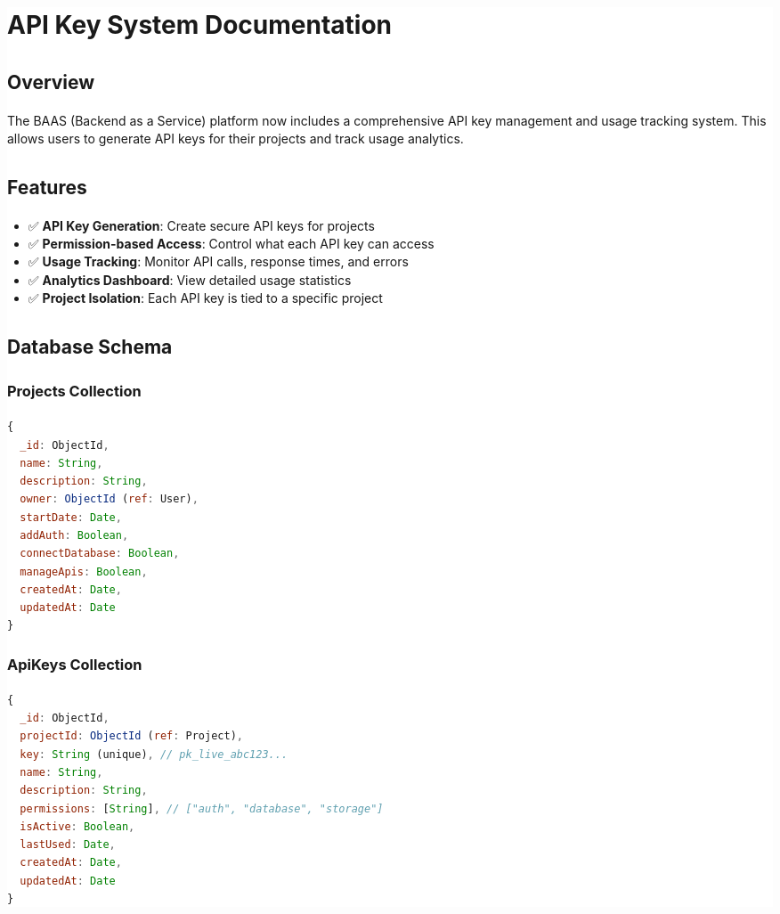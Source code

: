 # API Key System Documentation

## Overview

The BAAS (Backend as a Service) platform now includes a comprehensive API key management and usage tracking system. This allows users to generate API keys for their projects and track usage analytics.

## Features

- ✅ **API Key Generation**: Create secure API keys for projects
- ✅ **Permission-based Access**: Control what each API key can access
- ✅ **Usage Tracking**: Monitor API calls, response times, and errors
- ✅ **Analytics Dashboard**: View detailed usage statistics
- ✅ **Project Isolation**: Each API key is tied to a specific project

## Database Schema

### Projects Collection

```javascript
{
  _id: ObjectId,
  name: String,
  description: String,
  owner: ObjectId (ref: User),
  startDate: Date,
  addAuth: Boolean,
  connectDatabase: Boolean,
  manageApis: Boolean,
  createdAt: Date,
  updatedAt: Date
}
```

### ApiKeys Collection

```javascript
{
  _id: ObjectId,
  projectId: ObjectId (ref: Project),
  key: String (unique), // pk_live_abc123...
  name: String,
  description: String,
  permissions: [String], // ["auth", "database", "storage"]
  isActive: Boolean,
  lastUsed: Date,
  createdAt: Date,
  updatedAt: Date
}
```
